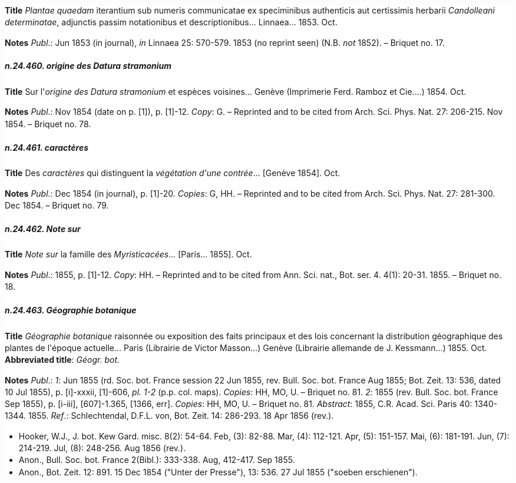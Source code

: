 **Title**
*Plantae quaedam* iterantium sub numeris communicatae ex speciminibus authenticis aut certissimis herbarii *Candolleani determinatae*, adjunctis passim notationibus et descriptionibus... Linnaea... 1853. Oct.

**Notes**
*Publ*.: Jun 1853 (in journal), *in* Linnaea 25: 570-579. 1853 (no reprint seen) (N.B. *not* 1852).  – Briquet no. 17.

##### n.24.460. origine des Datura stramonium

**Title**
Sur l'*origine des Datura stramonium* et espèces voisines... Genève (Imprimerie Ferd. Ramboz et Cie....) 1854. Oct.

**Notes**
*Publ*.: Nov 1854 (date on p. \[1\]), p. \[1\]-12. *Copy*: G. – Reprinted and to be cited from Arch. Sci. Phys. Nat. 27: 206-215. Nov 1854. – Briquet no. 78.

##### n.24.461. caractères

**Title**
Des *caractères* qui distinguent la *végétation d'une contrée*... \[Genève 1854\]. Oct.

**Notes**
*Publ*.: Dec 1854 (in journal), p. \[1\]-20. *Copies*: G, HH. – Reprinted and to be cited from Arch. Sci. Phys. Nat. 27: 281-300. Dec 1854. – Briquet no. 79.

##### n.24.462. Note sur

**Title**
*Note sur* la famille des *Myristicacées*... \[Paris... 1855\]. Oct.

**Notes**
*Publ*.: 1855, p. \[1\]-12. *Copy*: HH. – Reprinted and to be cited from Ann. Sci. nat., Bot. ser. 4. 4(1): 20-31. 1855. – Briquet no. 18.

##### n.24.463. Géographie botanique

**Title**
*Géographie botanique* raisonnée ou exposition des faits principaux et des lois concernant la distribution géographique des plantes de l'époque actuelle... Paris (Librairie de Victor Masson...) Genève (Librairie allemande de J. Kessmann...) 1855. Oct.
**Abbreviated title**: *Géogr. bot.*

**Notes**
*Publ*.: *1*: Jun 1855 (rd. Soc. bot. France session 22 Jun 1855, rev. Bull. Soc. bot. France Aug 1855; Bot. Zeit. 13: 536, dated 10 Jul 1855), p. \[i\]-xxxii, \[1\]-606, *pl. 1-2* (p.p. col. maps).
*Copies*: HH, MO, U. – Briquet no. 81.
*2*: 1855 (rev. Bull. Soc. bot. France Sep 1855), p. \[i-iii\], \[607\]-1.365, \[1366, err\]. *Copies*: HH, MO, U. – Briquet no. 81.
*Abstract*: 1855, C.R. Acad. Sci. Paris 40: 1340-1344. 1855.
*Ref*.: Schlechtendal, D.F.L. von, Bot. Zeit. 14: 286-293. 18 Apr 1856 (rev.).
- Hooker, W.J., J. bot. Kew Gard. misc. 8(2): 54-64. Feb, (3): 82-88. Mar, (4): 112-121. Apr, (5): 151-157. Mai, (6): 181-191. Jun, (7): 214-219. Jul, (8): 248-256. Aug 1856 (rev.).
- Anon., Bull. Soc. bot. France 2(Bibl.): 333-338. Aug, 412-417. Sep 1855.
- Anon., Bot. Zeit. 12: 891. 15 Dec 1854 ("Unter der Presse"), 13: 536. 27 Jul 1855 ("soeben erschienen").
